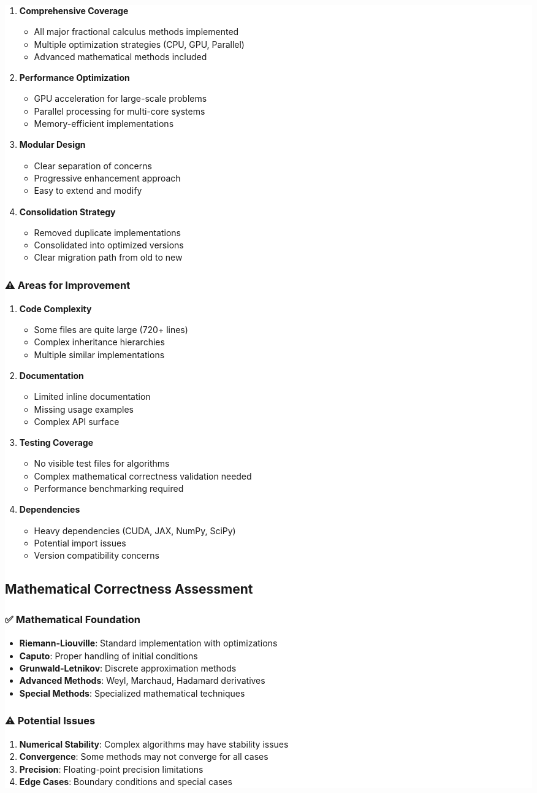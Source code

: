 1. **Comprehensive Coverage**
   - All major fractional calculus methods implemented
   - Multiple optimization strategies (CPU, GPU, Parallel)
   - Advanced mathematical methods included

2. **Performance Optimization**
   - GPU acceleration for large-scale problems
   - Parallel processing for multi-core systems
   - Memory-efficient implementations

3. **Modular Design**
   - Clear separation of concerns
   - Progressive enhancement approach
   - Easy to extend and modify

4. **Consolidation Strategy**
   - Removed duplicate implementations
   - Consolidated into optimized versions
   - Clear migration path from old to new

### ⚠️ **Areas for Improvement**

1. **Code Complexity**
   - Some files are quite large (720+ lines)
   - Complex inheritance hierarchies
   - Multiple similar implementations

2. **Documentation**
   - Limited inline documentation
   - Missing usage examples
   - Complex API surface

3. **Testing Coverage**
   - No visible test files for algorithms
   - Complex mathematical correctness validation needed
   - Performance benchmarking required

4. **Dependencies**
   - Heavy dependencies (CUDA, JAX, NumPy, SciPy)
   - Potential import issues
   - Version compatibility concerns

## Mathematical Correctness Assessment

### ✅ **Mathematical Foundation**
- **Riemann-Liouville**: Standard implementation with optimizations
- **Caputo**: Proper handling of initial conditions
- **Grunwald-Letnikov**: Discrete approximation methods
- **Advanced Methods**: Weyl, Marchaud, Hadamard derivatives
- **Special Methods**: Specialized mathematical techniques

### ⚠️ **Potential Issues**
1. **Numerical Stability**: Complex algorithms may have stability issues
2. **Convergence**: Some methods may not converge for all cases
3. **Precision**: Floating-point precision limitations
4. **Edge Cases**: Boundary conditions and special cases
